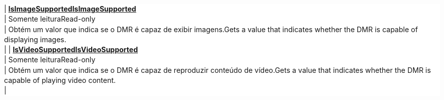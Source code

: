 | [<span data-ttu-id="ae915-167">**IsImageSupported**</span><span class="sxs-lookup"><span data-stu-id="ae915-167">**IsImageSupported**</span></span>](mediarenderer-isimagesupported.md)<br/>   | <span data-ttu-id="ae915-168">Somente leitura</span><span class="sxs-lookup"><span data-stu-id="ae915-168">Read-only</span></span><br/> | <span data-ttu-id="ae915-169">Obtém um valor que indica se o DMR é capaz de exibir imagens.</span><span class="sxs-lookup"><span data-stu-id="ae915-169">Gets a value that indicates whether the DMR is capable of displaying images.</span></span><br/>     |
| [<span data-ttu-id="ae915-170">**IsVideoSupported**</span><span class="sxs-lookup"><span data-stu-id="ae915-170">**IsVideoSupported**</span></span>](mediarenderer-isvideosupported.md)<br/>   | <span data-ttu-id="ae915-171">Somente leitura</span><span class="sxs-lookup"><span data-stu-id="ae915-171">Read-only</span></span><br/> | <span data-ttu-id="ae915-172">Obtém um valor que indica se o DMR é capaz de reproduzir conteúdo de vídeo.</span><span class="sxs-lookup"><span data-stu-id="ae915-172">Gets a value that indicates whether the DMR is capable of playing video content.</span></span><br/> |



 

 

